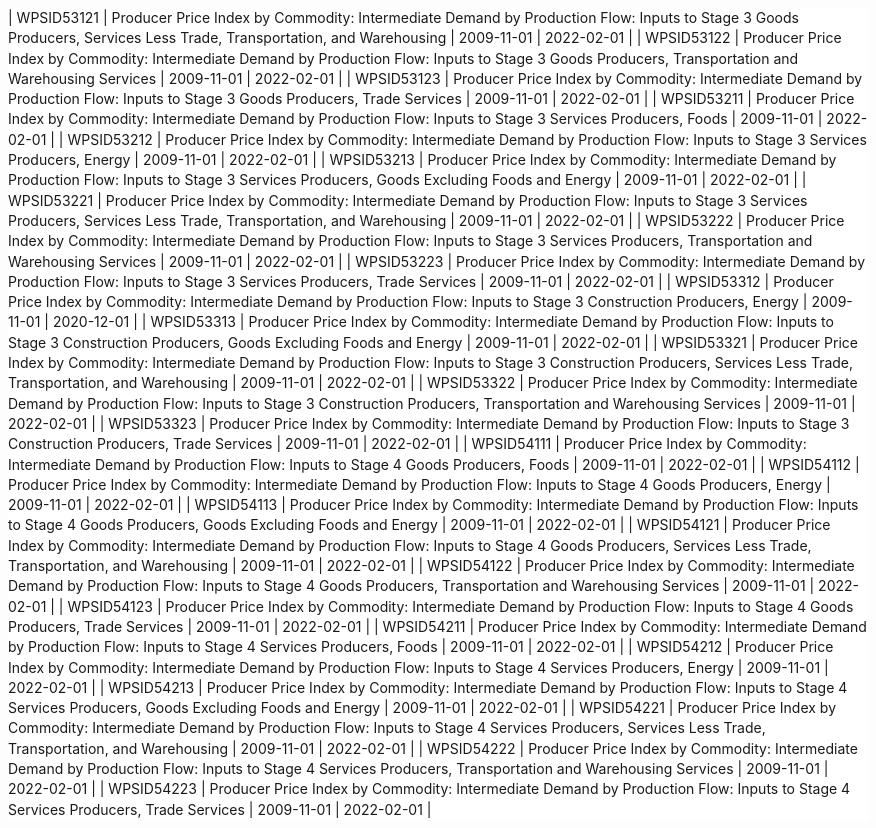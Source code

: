 | WPSID53121  | Producer Price Index by Commodity: Intermediate Demand by Production Flow: Inputs to Stage 3 Goods Producers, Services Less Trade, Transportation, and Warehousing        | 2009-11-01          | 2022-02-01        |
| WPSID53122  | Producer Price Index by Commodity: Intermediate Demand by Production Flow: Inputs to Stage 3 Goods Producers, Transportation and Warehousing Services                     | 2009-11-01          | 2022-02-01        |
| WPSID53123  | Producer Price Index by Commodity: Intermediate Demand by Production Flow: Inputs to Stage 3 Goods Producers, Trade Services                                              | 2009-11-01          | 2022-02-01        |
| WPSID53211  | Producer Price Index by Commodity: Intermediate Demand by Production Flow: Inputs to Stage 3 Services Producers, Foods                                                    | 2009-11-01          | 2022-02-01        |
| WPSID53212  | Producer Price Index by Commodity: Intermediate Demand by Production Flow: Inputs to Stage 3 Services Producers, Energy                                                   | 2009-11-01          | 2022-02-01        |
| WPSID53213  | Producer Price Index by Commodity: Intermediate Demand by Production Flow: Inputs to Stage 3 Services Producers, Goods Excluding Foods and Energy                         | 2009-11-01          | 2022-02-01        |
| WPSID53221  | Producer Price Index by Commodity: Intermediate Demand by Production Flow: Inputs to Stage 3 Services Producers, Services Less Trade, Transportation, and Warehousing     | 2009-11-01          | 2022-02-01        |
| WPSID53222  | Producer Price Index by Commodity: Intermediate Demand by Production Flow: Inputs to Stage 3 Services Producers, Transportation and Warehousing Services                  | 2009-11-01          | 2022-02-01        |
| WPSID53223  | Producer Price Index by Commodity: Intermediate Demand by Production Flow: Inputs to Stage 3 Services Producers, Trade Services                                           | 2009-11-01          | 2022-02-01        |
| WPSID53312  | Producer Price Index by Commodity: Intermediate Demand by Production Flow: Inputs to Stage 3 Construction Producers, Energy                                               | 2009-11-01          | 2020-12-01        |
| WPSID53313  | Producer Price Index by Commodity: Intermediate Demand by Production Flow: Inputs to Stage 3 Construction Producers, Goods Excluding Foods and Energy                     | 2009-11-01          | 2022-02-01        |
| WPSID53321  | Producer Price Index by Commodity: Intermediate Demand by Production Flow: Inputs to Stage 3 Construction Producers, Services Less Trade, Transportation, and Warehousing | 2009-11-01          | 2022-02-01        |
| WPSID53322  | Producer Price Index by Commodity: Intermediate Demand by Production Flow: Inputs to Stage 3 Construction Producers, Transportation and Warehousing Services              | 2009-11-01          | 2022-02-01        |
| WPSID53323  | Producer Price Index by Commodity: Intermediate Demand by Production Flow: Inputs to Stage 3 Construction Producers, Trade Services                                       | 2009-11-01          | 2022-02-01        |
| WPSID54111  | Producer Price Index by Commodity: Intermediate Demand by Production Flow: Inputs to Stage 4 Goods Producers, Foods                                                       | 2009-11-01          | 2022-02-01        |
| WPSID54112  | Producer Price Index by Commodity: Intermediate Demand by Production Flow: Inputs to Stage 4 Goods Producers, Energy                                                      | 2009-11-01          | 2022-02-01        |
| WPSID54113  | Producer Price Index by Commodity: Intermediate Demand by Production Flow: Inputs to Stage 4 Goods Producers, Goods Excluding Foods and Energy                            | 2009-11-01          | 2022-02-01        |
| WPSID54121  | Producer Price Index by Commodity: Intermediate Demand by Production Flow: Inputs to Stage 4 Goods Producers, Services Less Trade, Transportation, and Warehousing        | 2009-11-01          | 2022-02-01        |
| WPSID54122  | Producer Price Index by Commodity: Intermediate Demand by Production Flow: Inputs to Stage 4 Goods Producers, Transportation and Warehousing Services                     | 2009-11-01          | 2022-02-01        |
| WPSID54123  | Producer Price Index by Commodity: Intermediate Demand by Production Flow: Inputs to Stage 4 Goods Producers, Trade Services                                              | 2009-11-01          | 2022-02-01        |
| WPSID54211  | Producer Price Index by Commodity: Intermediate Demand by Production Flow: Inputs to Stage 4 Services Producers, Foods                                                    | 2009-11-01          | 2022-02-01        |
| WPSID54212  | Producer Price Index by Commodity: Intermediate Demand by Production Flow: Inputs to Stage 4 Services Producers, Energy                                                   | 2009-11-01          | 2022-02-01        |
| WPSID54213  | Producer Price Index by Commodity: Intermediate Demand by Production Flow: Inputs to Stage 4 Services Producers, Goods Excluding Foods and Energy                         | 2009-11-01          | 2022-02-01        |
| WPSID54221  | Producer Price Index by Commodity: Intermediate Demand by Production Flow: Inputs to Stage 4 Services Producers, Services Less Trade, Transportation, and Warehousing     | 2009-11-01          | 2022-02-01        |
| WPSID54222  | Producer Price Index by Commodity: Intermediate Demand by Production Flow: Inputs to Stage 4 Services Producers, Transportation and Warehousing Services                  | 2009-11-01          | 2022-02-01        |
| WPSID54223  | Producer Price Index by Commodity: Intermediate Demand by Production Flow: Inputs to Stage 4 Services Producers, Trade Services                                           | 2009-11-01          | 2022-02-01        |